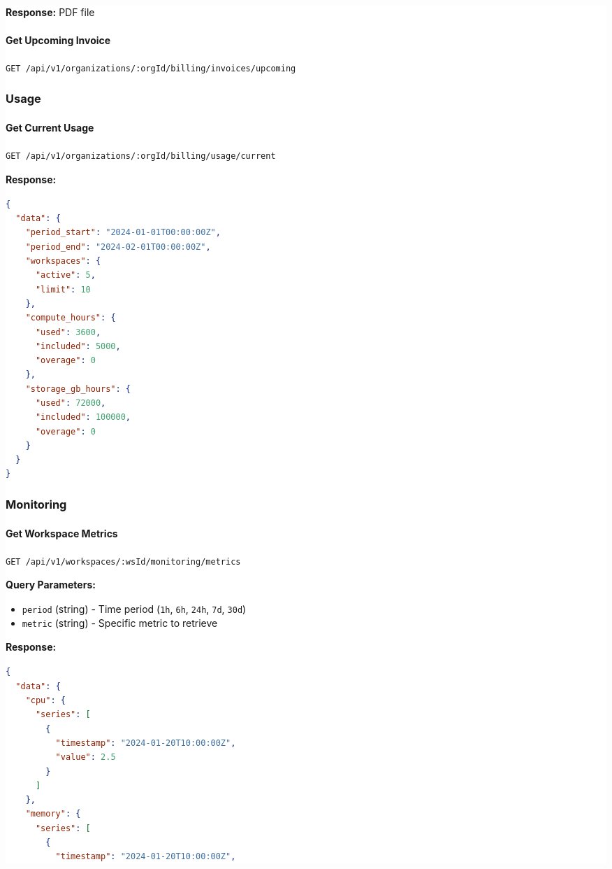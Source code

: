 **Response:** PDF file

#### Get Upcoming Invoice

```http
GET /api/v1/organizations/:orgId/billing/invoices/upcoming
```

### Usage

#### Get Current Usage

```http
GET /api/v1/organizations/:orgId/billing/usage/current
```

**Response:**
```json
{
  "data": {
    "period_start": "2024-01-01T00:00:00Z",
    "period_end": "2024-02-01T00:00:00Z",
    "workspaces": {
      "active": 5,
      "limit": 10
    },
    "compute_hours": {
      "used": 3600,
      "included": 5000,
      "overage": 0
    },
    "storage_gb_hours": {
      "used": 72000,
      "included": 100000,
      "overage": 0
    }
  }
}
```

### Monitoring

#### Get Workspace Metrics

```http
GET /api/v1/workspaces/:wsId/monitoring/metrics
```

**Query Parameters:**
- `period` (string) - Time period (`1h`, `6h`, `24h`, `7d`, `30d`)
- `metric` (string) - Specific metric to retrieve

**Response:**
```json
{
  "data": {
    "cpu": {
      "series": [
        {
          "timestamp": "2024-01-20T10:00:00Z",
          "value": 2.5
        }
      ]
    },
    "memory": {
      "series": [
        {
          "timestamp": "2024-01-20T10:00:00Z",
```